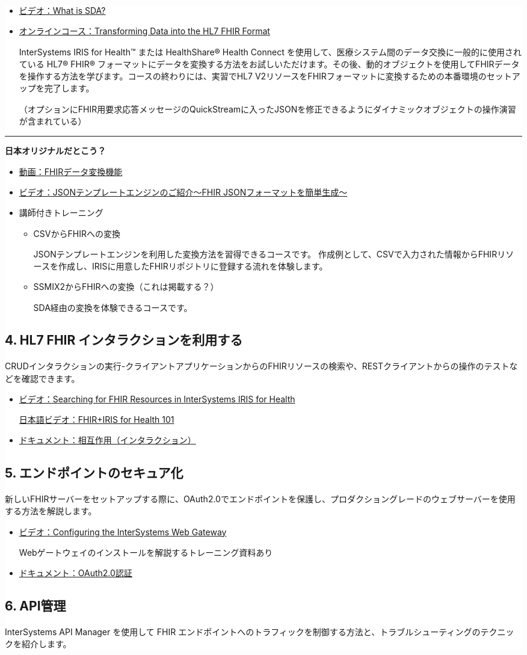 - [ビデオ：What is SDA?](https://learning.intersystems.com/course/view.php?id=2128)

- [オンラインコース：Transforming Data into the HL7 FHIR Format](https://learning.intersystems.com/course/view.php?id=2149)

    InterSystems IRIS for Health™ または HealthShare® Health Connect を使用して、医療システム間のデータ交換に一般的に使用されている HL7® FHIR® フォーマットにデータを変換する方法をお試しいただけます。その後、動的オブジェクトを使用してFHIRデータを操作する方法を学びます。コースの終わりには、実習でHL7 V2リソースをFHIRフォーマットに変換するための本番環境のセットアップを完了します。

    （オプションにFHIR用要求応答メッセージのQuickStreamに入ったJSONを修正できるようにダイナミックオブジェクトの操作演習が含まれている）

---
**日本オリジナルだとこう？**

- [動画：FHIRデータ変換機能](https://www.youtube.com/watch?v=rbIF4z8xRIY&list=PLzSN_5VbNaxBu4kMgZrK5iGi-GIGNxvpu&index=1&t=865s)

- [ビデオ：JSONテンプレートエンジンのご紹介～FHIR JSONフォーマットを簡単生成～](https://www.youtube.com/watch?v=H4LzOV-Tfzg&list=PLzSN_5VbNaxBu4kMgZrK5iGi-GIGNxvpu&index=5)

- 講師付きトレーニング
    - CSVからFHIRへの変換
        
        JSONテンプレートエンジンを利用した変換方法を習得できるコースです。
        作成例として、CSVで入力された情報からFHIRリソースを作成し、IRISに用意したFHIRリポジトリに登録する流れを体験します。

    - SSMIX2からFHIRへの変換（これは掲載する？）

        SDA経由の変換を体験できるコースです。

## 4. HL7 FHIR インタラクションを利用する

CRUDインタラクションの実行-クライアントアプリケーションからのFHIRリソースの検索や、RESTクライアントからの操作のテストなどを確認できます。

- [ビデオ：Searching for FHIR Resources in InterSystems IRIS for Health](https://learning.intersystems.com/course/view.php?id=1287)

    [日本語ビデオ：FHIR+IRIS for Health 101](https://youtu.be/S7PV3RIpMUM?t=1077)

- [ドキュメント：相互作用（インタラクション）](https://docs.intersystems.com/irisforhealthlatestj/csp/docbook/DocBook.UI.Page.cls?KEY=HXFHIR_server_arch_supported_interactions)


## 5. エンドポイントのセキュア化
新しいFHIRサーバーをセットアップする際に、OAuth2.0でエンドポイントを保護し、プロダクショングレードのウェブサーバーを使用する方法を解説します。

- [ビデオ：Configuring the InterSystems Web Gateway](https://learning.intersystems.com/course/view.php?id=1787)

    Webゲートウェイのインストールを解説するトレーニング資料あり

- [ドキュメント：OAuth2.0認証](https://docs.intersystems.com/irisforhealthlatestj/csp/docbook/DocBook.UI.Page.cls?KEY=HXFHIR_server_auth_oauth)

## 6. API管理

InterSystems API Manager を使用して FHIR エンドポイントへのトラフィックを制御する方法と、トラブルシューティングのテクニックを紹介します。
